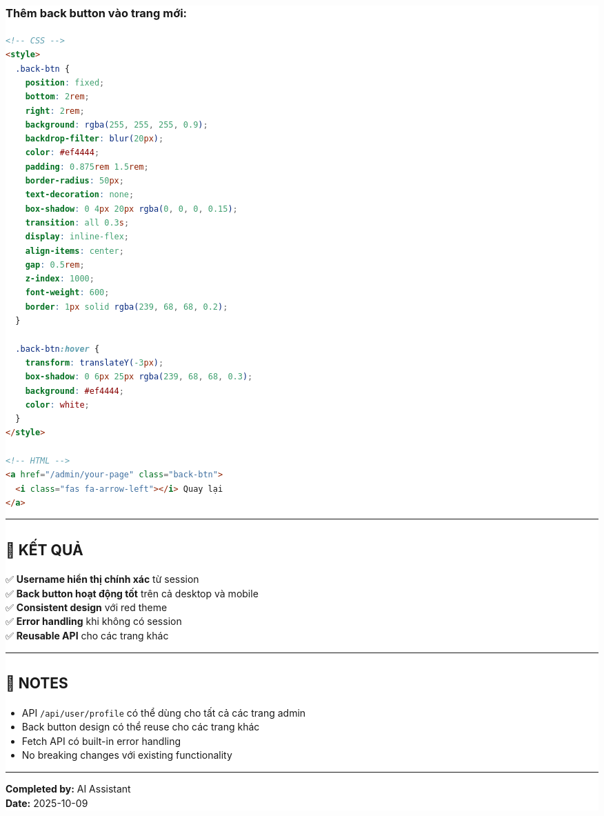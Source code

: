 ### Thêm back button vào trang mới:

```html
<!-- CSS -->
<style>
  .back-btn {
    position: fixed;
    bottom: 2rem;
    right: 2rem;
    background: rgba(255, 255, 255, 0.9);
    backdrop-filter: blur(20px);
    color: #ef4444;
    padding: 0.875rem 1.5rem;
    border-radius: 50px;
    text-decoration: none;
    box-shadow: 0 4px 20px rgba(0, 0, 0, 0.15);
    transition: all 0.3s;
    display: inline-flex;
    align-items: center;
    gap: 0.5rem;
    z-index: 1000;
    font-weight: 600;
    border: 1px solid rgba(239, 68, 68, 0.2);
  }

  .back-btn:hover {
    transform: translateY(-3px);
    box-shadow: 0 6px 25px rgba(239, 68, 68, 0.3);
    background: #ef4444;
    color: white;
  }
</style>

<!-- HTML -->
<a href="/admin/your-page" class="back-btn">
  <i class="fas fa-arrow-left"></i> Quay lại
</a>
```

---

## 🎯 KẾT QUẢ

✅ **Username hiển thị chính xác** từ session  
✅ **Back button hoạt động tốt** trên cả desktop và mobile  
✅ **Consistent design** với red theme  
✅ **Error handling** khi không có session  
✅ **Reusable API** cho các trang khác  

---

## 📝 NOTES

- API `/api/user/profile` có thể dùng cho tất cả các trang admin
- Back button design có thể reuse cho các trang khác
- Fetch API có built-in error handling
- No breaking changes với existing functionality

---

**Completed by:** AI Assistant  
**Date:** 2025-10-09

